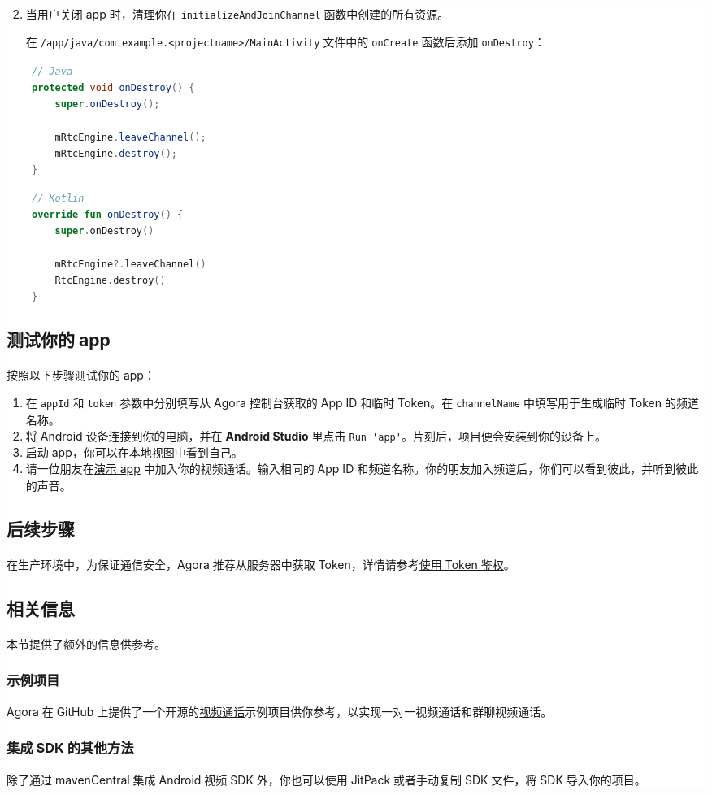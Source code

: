 2. 当用户关闭 app 时，清理你在 `initializeAndJoinChannel` 函数中创建的所有资源。

   在 `/app/java/com.example.<projectname>/MainActivity` 文件中的 `onCreate` 函数后添加 `onDestroy`：

   ```java
    // Java
    protected void onDestroy() {
        super.onDestroy();
   
        mRtcEngine.leaveChannel();
        mRtcEngine.destroy();
    }
   ```

   ```kotlin
    // Kotlin
    override fun onDestroy() {
        super.onDestroy()
   
        mRtcEngine?.leaveChannel()
        RtcEngine.destroy()
    }
   ```

## 测试你的 app

按照以下步骤测试你的 app：

1. 在 `appId` 和 `token` 参数中分别填写从 Agora 控制台获取的 App ID 和临时 Token。在 `channelName` 中填写用于生成临时 Token 的频道名称。
2. 将 Android 设备连接到你的电脑，并在 **Android Studio** 里点击 `Run 'app'`。片刻后，项目便会安装到你的设备上。
3. 启动 app，你可以在本地视图中看到自己。
4. 请一位朋友在[演示 app](https://webdemo.agora.io/basicVideoCall/index.html) 中加入你的视频通话。输入相同的 App ID 和频道名称。你的朋友加入频道后，你们可以看到彼此，并听到彼此的声音。

## 后续步骤

在生产环境中，为保证通信安全，Agora 推荐从服务器中获取 Token，详情请参考[使用 Token 鉴权](https://docs.agora.io/cn/Video/token_server?platform=Android)。

## 相关信息

本节提供了额外的信息供参考。

### 示例项目

 Agora 在 GitHub 上提供了一个开源的[视频通话](https://github.com/AgoraIO/Basic-Video-Call)示例项目供你参考，以实现一对一视频通话和群聊视频通话。

### <a name="https://docs.agora.io/cn/Video/start_call_android?platform=Android#othermethods">集成 SDK 的其他方法</a>

除了通过 mavenCentral 集成 Android 视频 SDK 外，你也可以使用 JitPack 或者手动复制 SDK 文件，将 SDK 导入你的项目。
